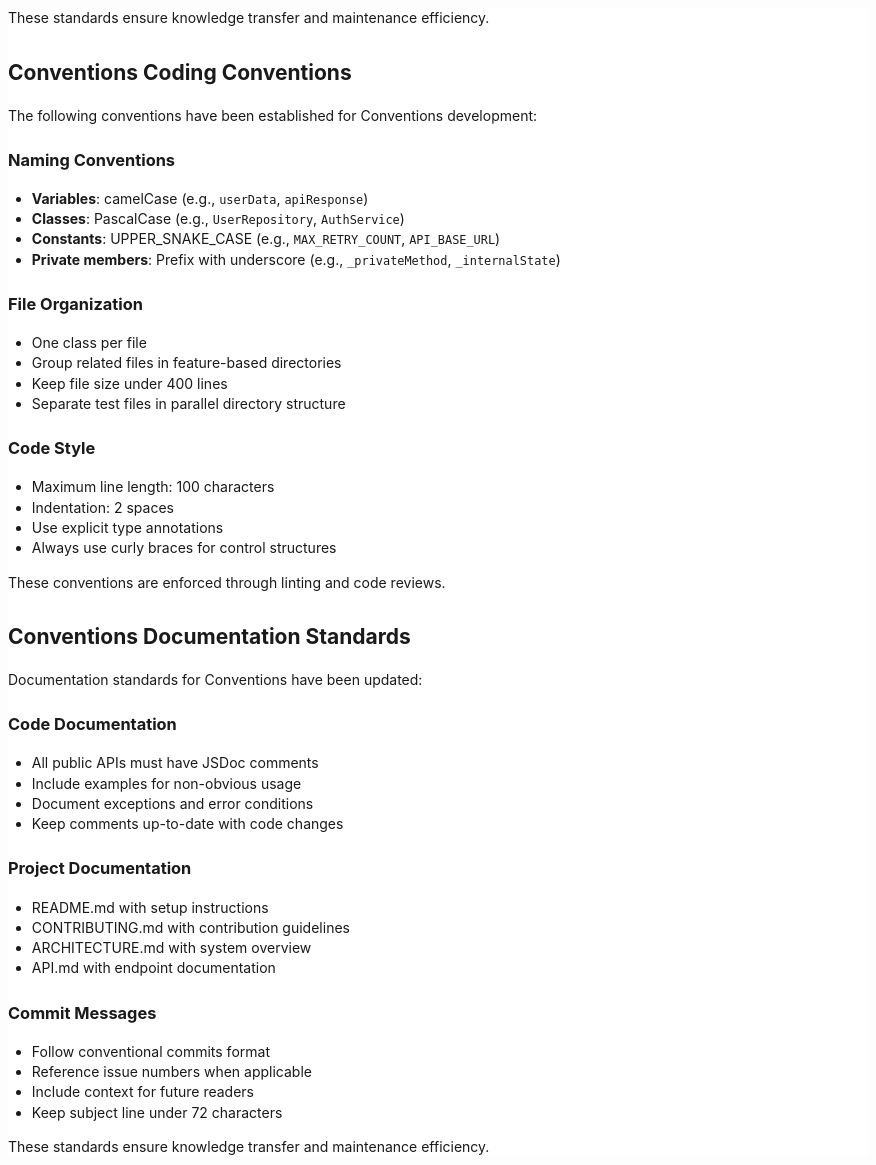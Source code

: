 These standards ensure knowledge transfer and maintenance efficiency.


## Conventions Coding Conventions

The following conventions have been established for Conventions development:

### Naming Conventions
- **Variables**: camelCase (e.g., `userData`, `apiResponse`)
- **Classes**: PascalCase (e.g., `UserRepository`, `AuthService`)
- **Constants**: UPPER_SNAKE_CASE (e.g., `MAX_RETRY_COUNT`, `API_BASE_URL`)
- **Private members**: Prefix with underscore (e.g., `_privateMethod`, `_internalState`)

### File Organization
- One class per file
- Group related files in feature-based directories
- Keep file size under 400 lines
- Separate test files in parallel directory structure

### Code Style
- Maximum line length: 100 characters
- Indentation: 2 spaces
- Use explicit type annotations
- Always use curly braces for control structures

These conventions are enforced through linting and code reviews.


## Conventions Documentation Standards

Documentation standards for Conventions have been updated:

### Code Documentation
- All public APIs must have JSDoc comments
- Include examples for non-obvious usage
- Document exceptions and error conditions
- Keep comments up-to-date with code changes

### Project Documentation
- README.md with setup instructions
- CONTRIBUTING.md with contribution guidelines
- ARCHITECTURE.md with system overview
- API.md with endpoint documentation

### Commit Messages
- Follow conventional commits format
- Reference issue numbers when applicable
- Include context for future readers
- Keep subject line under 72 characters

These standards ensure knowledge transfer and maintenance efficiency.
